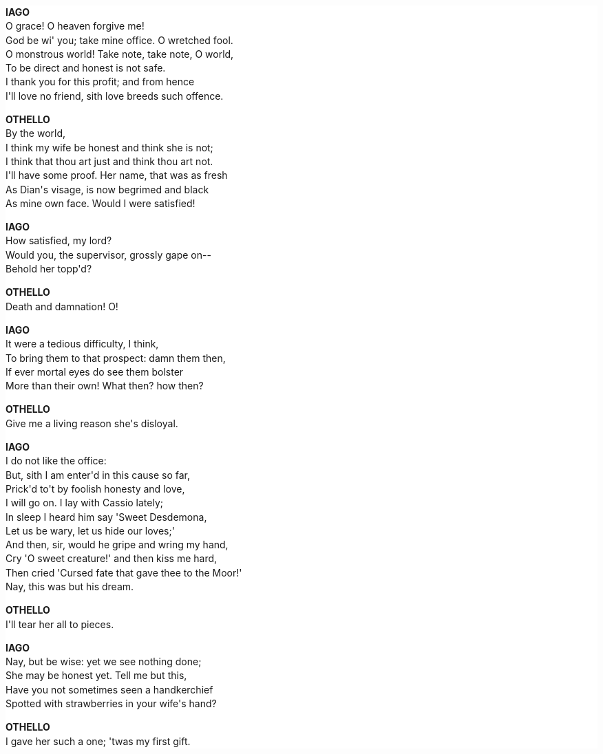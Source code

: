 **IAGO**  
O grace! O heaven forgive me!  
God be wi' you; take mine office. O wretched fool.  
O monstrous world! Take note, take note, O world,  
To be direct and honest is not safe.  
I thank you for this profit; and from hence  
I'll love no friend, sith love breeds such offence.

**OTHELLO**  
By the world,  
I think my wife be honest and think she is not;  
I think that thou art just and think thou art not.  
I'll have some proof. Her name, that was as fresh  
As Dian's visage, is now begrimed and black  
As mine own face. Would I were satisfied!

**IAGO**  
How satisfied, my lord?  
Would you, the supervisor, grossly gape on--  
Behold her topp'd?

**OTHELLO**  
Death and damnation! O!

**IAGO**  
It were a tedious difficulty, I think,  
To bring them to that prospect: damn them then,  
If ever mortal eyes do see them bolster  
More than their own! What then? how then?

**OTHELLO**  
Give me a living reason she's disloyal.

**IAGO**  
I do not like the office:  
But, sith I am enter'd in this cause so far,  
Prick'd to't by foolish honesty and love,  
I will go on. I lay with Cassio lately;  
In sleep I heard him say 'Sweet Desdemona,  
Let us be wary, let us hide our loves;'  
And then, sir, would he gripe and wring my hand,  
Cry 'O sweet creature!' and then kiss me hard,  
Then cried 'Cursed fate that gave thee to the Moor!'  
Nay, this was but his dream.

**OTHELLO**  
I'll tear her all to pieces.

**IAGO**  
Nay, but be wise: yet we see nothing done;  
She may be honest yet. Tell me but this,  
Have you not sometimes seen a handkerchief  
Spotted with strawberries in your wife's hand?

**OTHELLO**  
I gave her such a one; 'twas my first gift.
